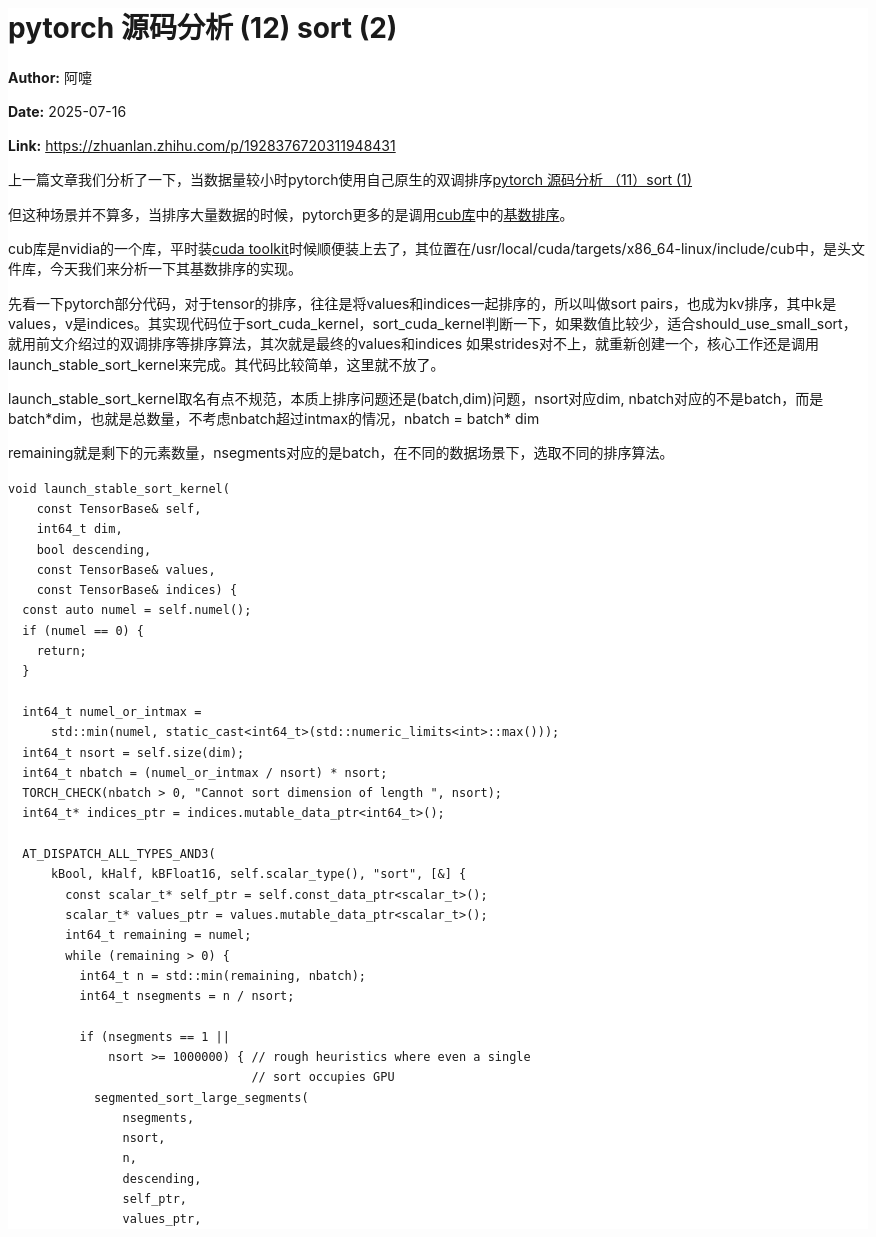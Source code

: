 # pytorch 源码分析 (12) sort (2)

**Author:** 阿嚏

**Date:** 2025-07-16

**Link:** https://zhuanlan.zhihu.com/p/1928376720311948431

上一篇文章我们分析了一下，当数据量较小时pytorch使用自己原生的双调排序[pytorch 源码分析 （11）sort (1)](https://zhuanlan.zhihu.com/p/1926998363087307228)

但这种场景并不算多，当排序大量数据的时候，pytorch更多的是调用[cub库](https://zhida.zhihu.com/search?content_id=260348387&content_type=Article&match_order=1&q=cub%E5%BA%93&zhida_source=entity)中的[基数排序](https://zhida.zhihu.com/search?content_id=260348387&content_type=Article&match_order=1&q=%E5%9F%BA%E6%95%B0%E6%8E%92%E5%BA%8F&zhida_source=entity)。

cub库是nvidia的一个库，平时装[cuda toolkit](https://zhida.zhihu.com/search?content_id=260348387&content_type=Article&match_order=1&q=cuda+toolkit&zhida_source=entity)时候顺便装上去了，其位置在/usr/local/cuda/targets/x86\_64-linux/include/cub中，是头文件库，今天我们来分析一下其基数排序的实现。

先看一下pytorch部分代码，对于tensor的排序，往往是将values和indices一起排序的，所以叫做sort pairs，也成为kv排序，其中k是values，v是indices。其实现代码位于sort\_cuda\_kernel，sort\_cuda\_kernel判断一下，如果数值比较少，适合should\_use\_small\_sort，就用前文介绍过的双调排序等排序算法，其次就是最终的values和indices 如果strides对不上，就重新创建一个，核心工作还是调用launch\_stable\_sort\_kernel来完成。其代码比较简单，这里就不放了。

launch\_stable\_sort\_kernel取名有点不规范，本质上排序问题还是(batch,dim)问题，nsort对应dim, nbatch对应的不是batch，而是batch\*dim，也就是总数量，不考虑nbatch超过intmax的情况，nbatch = batch\* dim

remaining就是剩下的元素数量，nsegments对应的是batch，在不同的数据场景下，选取不同的排序算法。

```text
void launch_stable_sort_kernel(
    const TensorBase& self,
    int64_t dim,
    bool descending,
    const TensorBase& values,
    const TensorBase& indices) {
  const auto numel = self.numel();
  if (numel == 0) {
    return;
  }

  int64_t numel_or_intmax =
      std::min(numel, static_cast<int64_t>(std::numeric_limits<int>::max()));
  int64_t nsort = self.size(dim);
  int64_t nbatch = (numel_or_intmax / nsort) * nsort;
  TORCH_CHECK(nbatch > 0, "Cannot sort dimension of length ", nsort);
  int64_t* indices_ptr = indices.mutable_data_ptr<int64_t>();

  AT_DISPATCH_ALL_TYPES_AND3(
      kBool, kHalf, kBFloat16, self.scalar_type(), "sort", [&] {
        const scalar_t* self_ptr = self.const_data_ptr<scalar_t>();
        scalar_t* values_ptr = values.mutable_data_ptr<scalar_t>();
        int64_t remaining = numel;
        while (remaining > 0) {
          int64_t n = std::min(remaining, nbatch);
          int64_t nsegments = n / nsort;

          if (nsegments == 1 ||
              nsort >= 1000000) { // rough heuristics where even a single
                                  // sort occupies GPU
            segmented_sort_large_segments(
                nsegments,
                nsort,
                n,
                descending,
                self_ptr,
                values_ptr,
```